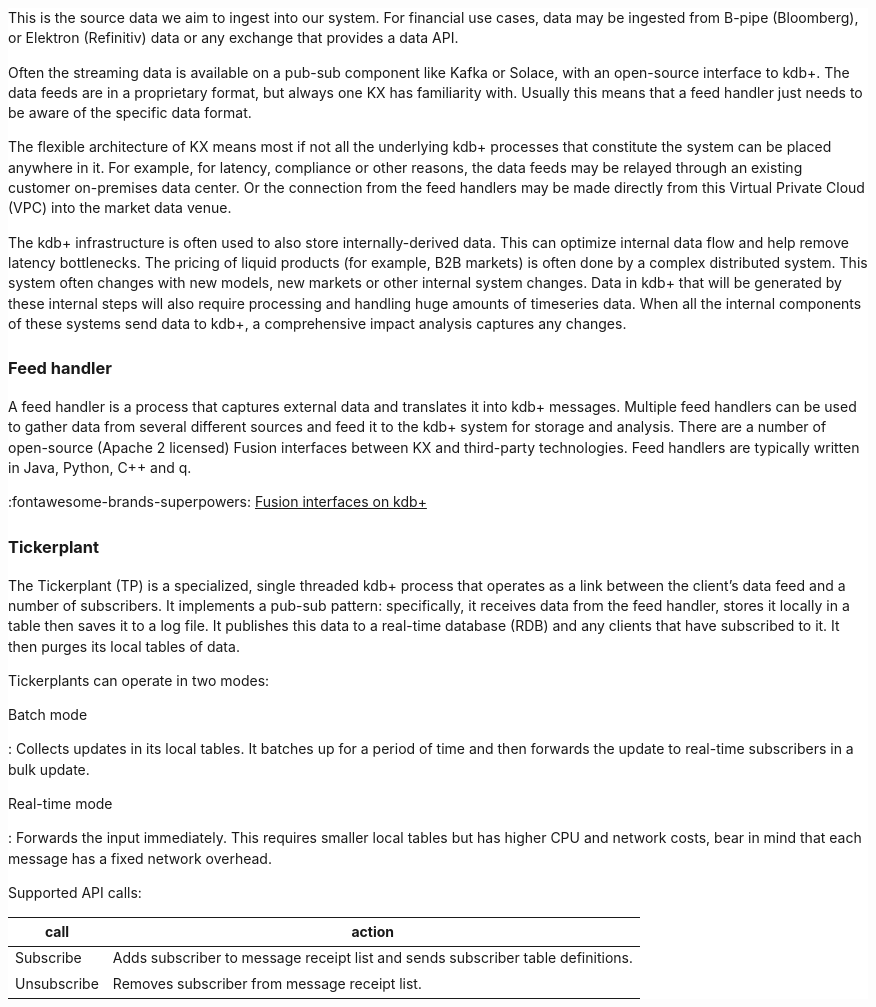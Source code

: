 This is the source data we aim to ingest into our system. For financial use cases, data may be ingested from B-pipe (Bloomberg), or Elektron (Refinitiv) data or any exchange that provides a data API.

Often the streaming data is available on a pub-sub component like Kafka or Solace, with an open-source interface to kdb+. The data feeds are in a proprietary format, but always one KX has familiarity with. Usually this means that a feed handler just needs to be aware of the specific data format.

The flexible architecture of KX means most if not all the underlying kdb+ processes that constitute the system can be placed anywhere in it. For example, for latency, compliance or other reasons, the data feeds may be relayed through an existing customer on-premises data center. Or the connection from the feed handlers may be made directly from this Virtual Private Cloud (VPC) into the market data venue.

The kdb+ infrastructure is often used to also store internally-derived data. This can optimize internal data flow and help remove latency bottlenecks. The pricing of liquid products (for example, B2B markets) is often done by a complex distributed system. This system often changes with new models, new markets or other internal system changes. Data in kdb+ that will be generated by these internal steps will also require processing and handling huge amounts of timeseries data. When all the internal components of these systems send data to kdb+, a comprehensive impact analysis captures any changes.


### Feed handler

A feed handler is a process that captures external data and translates it into kdb+ messages. Multiple feed handlers can be used to gather data from several different sources and feed it to the kdb+ system for storage and analysis.
There are a number of open-source (Apache 2 licensed) Fusion interfaces between KX and third-party technologies. Feed handlers are typically written in Java, Python, C++ and q.

:fontawesome-brands-superpowers:
[Fusion interfaces on kdb+](../../interfaces/fusion.md)


### Tickerplant

The Tickerplant (TP) is a specialized, single threaded kdb+ process that operates as a link between the client’s data feed and a number of subscribers. It implements a pub-sub pattern: specifically, it receives data from the feed handler, stores it locally in a table then saves it to a log file. It publishes this data to a real-time database (RDB) and any clients that have subscribed to it. It then purges its local tables of data.

Tickerplants can operate in two modes:

Batch mode

: Collects updates in its local tables. It batches up for a period of time and then forwards the update to real-time subscribers in a bulk update.

Real-time mode

: Forwards the input immediately. This requires smaller local tables but has higher CPU and network costs, bear in mind that each message has a fixed network overhead.

Supported API calls:

call | action
-----|-------
Subscribe | Adds subscriber to message receipt list and sends subscriber table definitions.
Unsubscribe| Removes subscriber from message receipt list.
